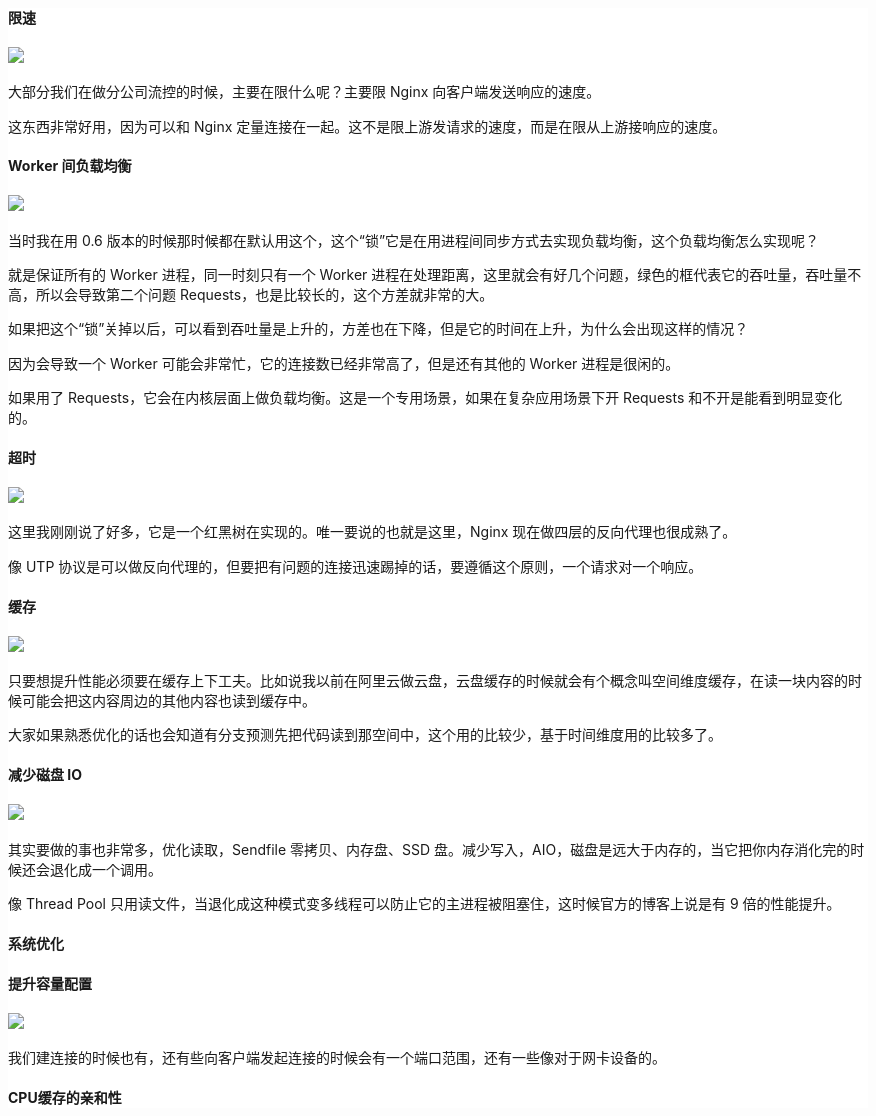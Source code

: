 #### 限速
 
![][17]
 
大部分我们在做分公司流控的时候，主要在限什么呢？主要限 Nginx 向客户端发送响应的速度。
 
这东西非常好用，因为可以和 Nginx 定量连接在一起。这不是限上游发请求的速度，而是在限从上游接响应的速度。
 
#### Worker 间负载均衡
 
![][18]
 
当时我在用 0.6 版本的时候那时候都在默认用这个，这个“锁”它是在用进程间同步方式去实现负载均衡，这个负载均衡怎么实现呢？
 
就是保证所有的 Worker 进程，同一时刻只有一个 Worker 进程在处理距离，这里就会有好几个问题，绿色的框代表它的吞吐量，吞吐量不高，所以会导致第二个问题 Requests，也是比较长的，这个方差就非常的大。
 
如果把这个“锁”关掉以后，可以看到吞吐量是上升的，方差也在下降，但是它的时间在上升，为什么会出现这样的情况？
 
因为会导致一个 Worker 可能会非常忙，它的连接数已经非常高了，但是还有其他的 Worker 进程是很闲的。
 
如果用了 Requests，它会在内核层面上做负载均衡。这是一个专用场景，如果在复杂应用场景下开 Requests 和不开是能看到明显变化的。
 
#### 超时
 
![][19]
 
这里我刚刚说了好多，它是一个红黑树在实现的。唯一要说的也就是这里，Nginx 现在做四层的反向代理也很成熟了。
 
像 UTP 协议是可以做反向代理的，但要把有问题的连接迅速踢掉的话，要遵循这个原则，一个请求对一个响应。
 
#### 缓存
 
![][20]
 
只要想提升性能必须要在缓存上下工夫。比如说我以前在阿里云做云盘，云盘缓存的时候就会有个概念叫空间维度缓存，在读一块内容的时候可能会把这内容周边的其他内容也读到缓存中。
 
大家如果熟悉优化的话也会知道有分支预测先把代码读到那空间中，这个用的比较少，基于时间维度用的比较多了。
 
#### 减少磁盘 IO
 
![][21]
 
其实要做的事也非常多，优化读取，Sendfile 零拷贝、内存盘、SSD 盘。减少写入，AIO，磁盘是远大于内存的，当它把你内存消化完的时候还会退化成一个调用。
 
像 Thread Pool 只用读文件，当退化成这种模式变多线程可以防止它的主进程被阻塞住，这时候官方的博客上说是有 9 倍的性能提升。
 
#### 系统优化
 
#### 提升容量配置
 
![][22]
 
我们建连接的时候也有，还有些向客户端发起连接的时候会有一个端口范围，还有一些像对于网卡设备的。
 
#### CPU缓存的亲和性
 

[0]: ../img/V3E3iuF.jpg 
[1]: ../img/ZnMVfyQ.jpg 
[2]: ../img/muqi6rm.jpg 
[3]: ../img/JzuuEvz.jpg 
[4]: ../img/YZZZJnI.jpg 
[5]: ../img/3yEzaqr.jpg 
[6]: ../img/7BJZjyA.jpg 
[7]: ../img/meiEzaZ.jpg 
[8]: ../img/VzmmUvb.jpg 
[9]: ../img/rqeAFr6.jpg 
[10]: ../img/7BBn6ba.jpg 
[11]: ../img/aAjMZjB.jpg 
[12]: ../img/nYZNvmF.jpg 
[13]: ../img/Rzme2eM.jpg 
[14]: ../img/amEJNzF.jpg 
[15]: ../img/aQrAfy2.jpg 
[16]: ../img/uqyqAbb.jpg 
[17]: ../img/r2u2eyA.jpg 
[18]: ../img/raaI7zY.jpg 
[19]: ../img/VNvie2M.jpg 
[20]: ../img/AJJrAnY.jpg 
[21]: ../img/bI7zAzv.jpg 
[22]: ../img/zENfEne.jpg 
[23]: ../img/3ayaIba.jpg 
[24]: ../img/qaMjqaq.jpg 
[25]: ../img/miE7zu3.jpg 
[26]: ../img/Fruayab.jpg 
[27]: ../img/FjYNZjb.jpg 
[28]: ../img/riEbEbj.jpg 
[29]: ../img/fAZjAfQ.jpg 
[30]: ../img/byUJVfU.jpg 